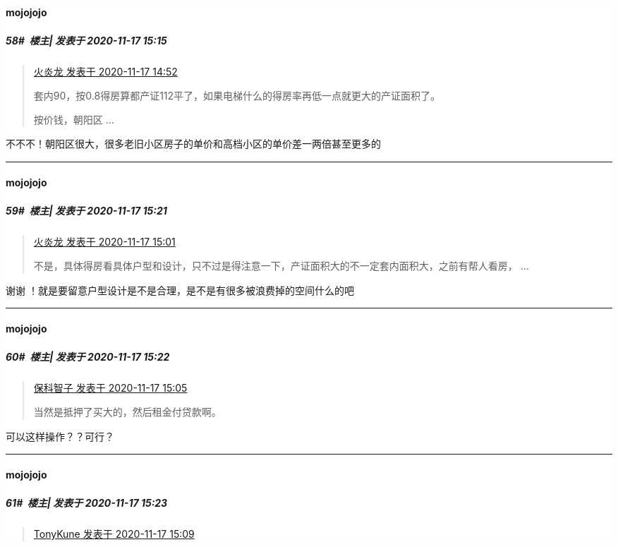 ####  mojojojo  
##### 58#         楼主| 发表于 2020-11-17 15:15



<blockquote><a href="httphttps://bbs.saraba1st.com/2b/forum.php?mod=redirect&amp;goto=findpost&amp;pid=49422441&amp;ptid=1972704" target="_blank">火炎龙 发表于 2020-11-17 14:52</a>

套内90，按0.8得房算都产证112平了，如果电梯什么的得房率再低一点就更大的产证面积了。

按价钱，朝阳区 ...</blockquote>
不不不！朝阳区很大，很多老旧小区房子的单价和高档小区的单价差一两倍甚至更多的







*****

####  mojojojo  
##### 59#         楼主| 发表于 2020-11-17 15:21



<blockquote><a href="httphttps://bbs.saraba1st.com/2b/forum.php?mod=redirect&amp;goto=findpost&amp;pid=49422528&amp;ptid=1972704" target="_blank">火炎龙 发表于 2020-11-17 15:01</a>

不是，具体得房看具体户型和设计，只不过是得注意一下，产证面积大的不一定套内面积大，之前有帮人看房， ...</blockquote>
谢谢 ！就是要留意户型设计是不是合理，是不是有很多被浪费掉的空间什么的吧 







*****

####  mojojojo  
##### 60#         楼主| 发表于 2020-11-17 15:22



<blockquote><a href="httphttps://bbs.saraba1st.com/2b/forum.php?mod=redirect&amp;goto=findpost&amp;pid=49422568&amp;ptid=1972704" target="_blank">保科智子 发表于 2020-11-17 15:05</a>

当然是抵押了买大的，然后租金付贷款啊。</blockquote>
可以这样操作？？可行？







*****

####  mojojojo  
##### 61#         楼主| 发表于 2020-11-17 15:23



<blockquote><a href="httphttps://bbs.saraba1st.com/2b/forum.php?mod=redirect&amp;goto=findpost&amp;pid=49422603&amp;ptid=1972704" target="_blank">TonyKune 发表于 2020-11-17 15:09</a>
